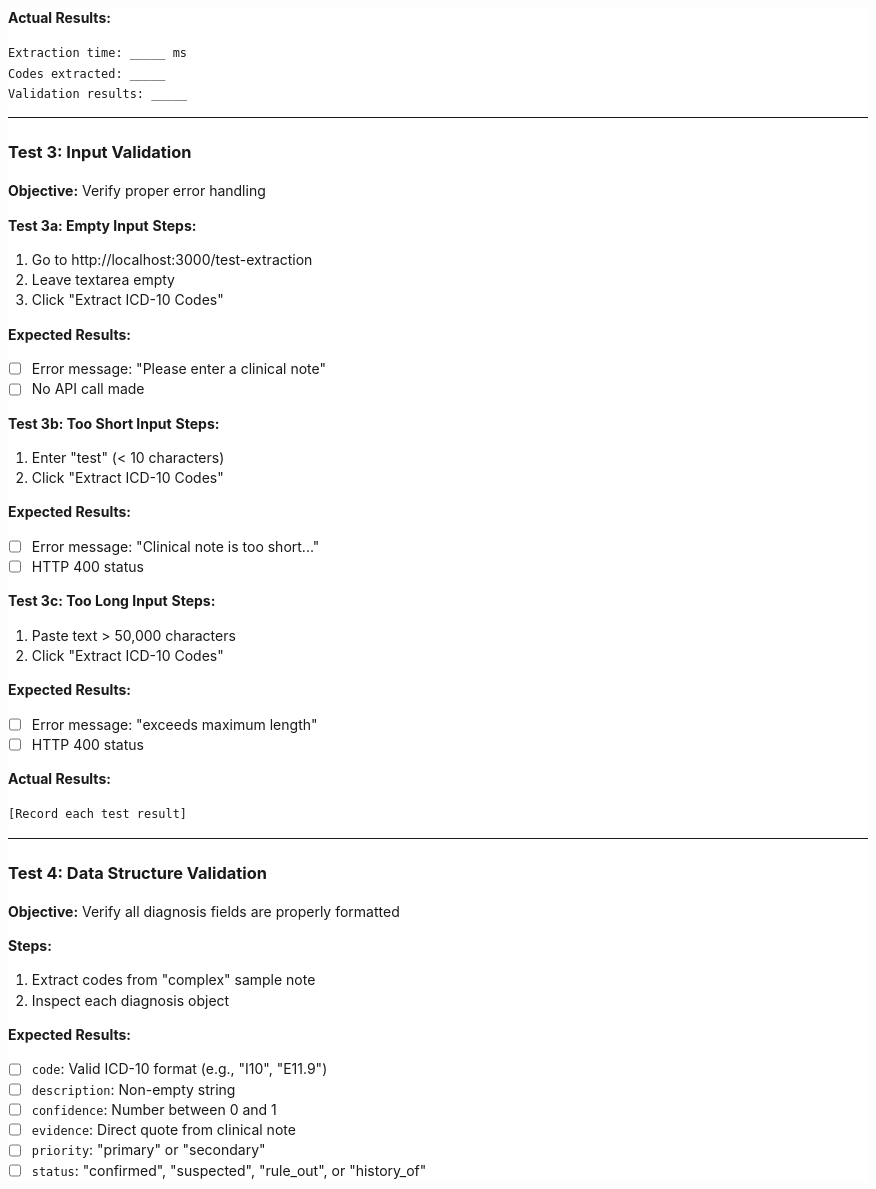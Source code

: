 **Actual Results:**
```
Extraction time: _____ ms
Codes extracted: _____
Validation results: _____
```

---

### Test 3: Input Validation
**Objective:** Verify proper error handling

**Test 3a: Empty Input**
**Steps:**
1. Go to http://localhost:3000/test-extraction
2. Leave textarea empty
3. Click "Extract ICD-10 Codes"

**Expected Results:**
- [ ] Error message: "Please enter a clinical note"
- [ ] No API call made

**Test 3b: Too Short Input**
**Steps:**
1. Enter "test" (< 10 characters)
2. Click "Extract ICD-10 Codes"

**Expected Results:**
- [ ] Error message: "Clinical note is too short..."
- [ ] HTTP 400 status

**Test 3c: Too Long Input**
**Steps:**
1. Paste text > 50,000 characters
2. Click "Extract ICD-10 Codes"

**Expected Results:**
- [ ] Error message: "exceeds maximum length"
- [ ] HTTP 400 status

**Actual Results:**
```
[Record each test result]
```

---

### Test 4: Data Structure Validation
**Objective:** Verify all diagnosis fields are properly formatted

**Steps:**
1. Extract codes from "complex" sample note
2. Inspect each diagnosis object

**Expected Results:**
- [ ] `code`: Valid ICD-10 format (e.g., "I10", "E11.9")
- [ ] `description`: Non-empty string
- [ ] `confidence`: Number between 0 and 1
- [ ] `evidence`: Direct quote from clinical note
- [ ] `priority`: "primary" or "secondary"
- [ ] `status`: "confirmed", "suspected", "rule_out", or "history_of"
